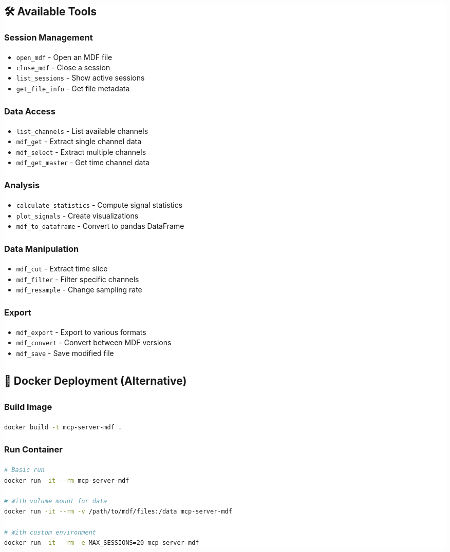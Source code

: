 ## 🛠️ Available Tools

### Session Management
- `open_mdf` - Open an MDF file
- `close_mdf` - Close a session
- `list_sessions` - Show active sessions
- `get_file_info` - Get file metadata

### Data Access
- `list_channels` - List available channels
- `mdf_get` - Extract single channel data
- `mdf_select` - Extract multiple channels
- `mdf_get_master` - Get time channel data

### Analysis
- `calculate_statistics` - Compute signal statistics
- `plot_signals` - Create visualizations
- `mdf_to_dataframe` - Convert to pandas DataFrame

### Data Manipulation
- `mdf_cut` - Extract time slice
- `mdf_filter` - Filter specific channels
- `mdf_resample` - Change sampling rate

### Export
- `mdf_export` - Export to various formats
- `mdf_convert` - Convert between MDF versions
- `mdf_save` - Save modified file

## 🐳 Docker Deployment (Alternative)

### Build Image

```bash
docker build -t mcp-server-mdf .
```

### Run Container

```bash
# Basic run
docker run -it --rm mcp-server-mdf

# With volume mount for data
docker run -it --rm -v /path/to/mdf/files:/data mcp-server-mdf

# With custom environment
docker run -it --rm -e MAX_SESSIONS=20 mcp-server-mdf
```
